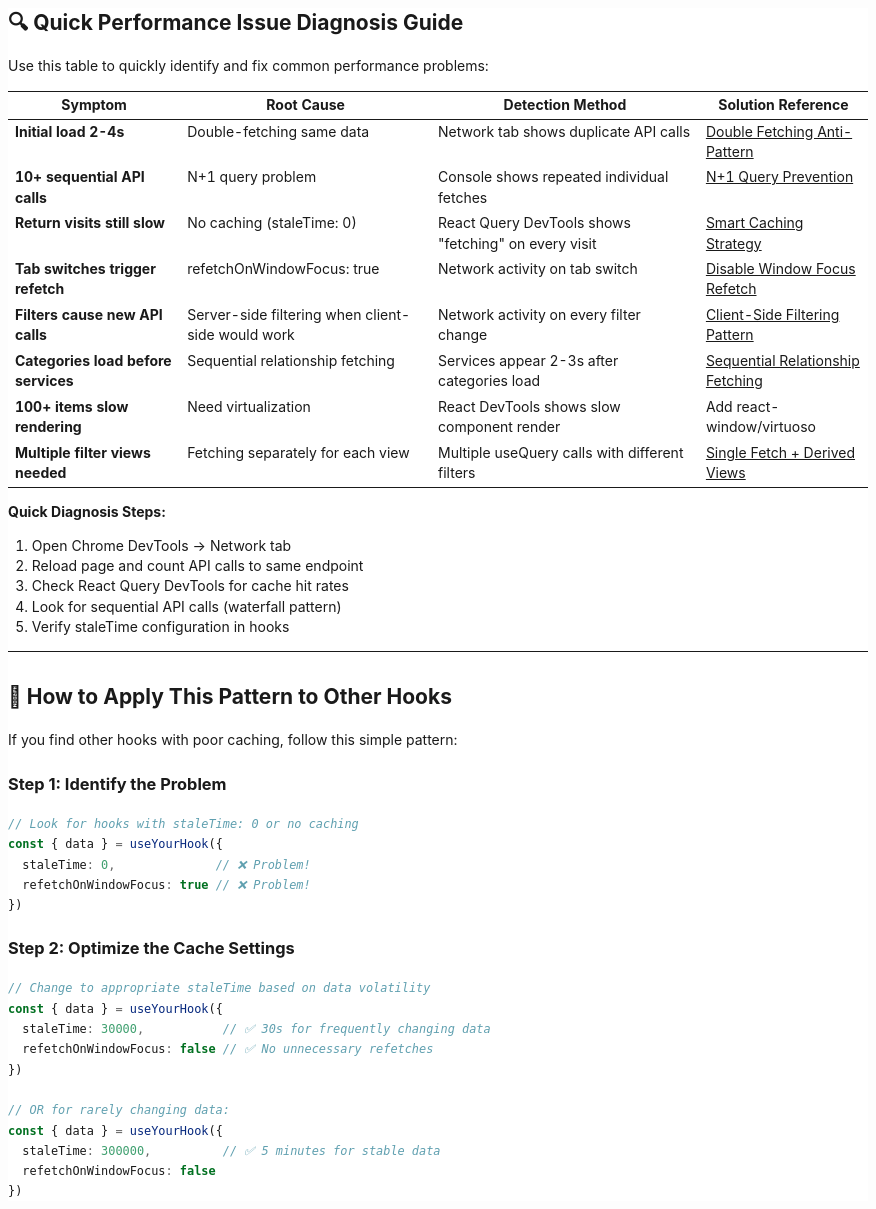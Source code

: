 
## 🔍 Quick Performance Issue Diagnosis Guide

Use this table to quickly identify and fix common performance problems:

| Symptom | Root Cause | Detection Method | Solution Reference |
|---------|------------|------------------|-------------------|
| **Initial load 2-4s** | Double-fetching same data | Network tab shows duplicate API calls | [Double Fetching Anti-Pattern](#critical-anti-pattern-double-fetching) |
| **10+ sequential API calls** | N+1 query problem | Console shows repeated individual fetches | [N+1 Query Prevention](#critical-anti-pattern-n1-query-problem) |
| **Return visits still slow** | No caching (staleTime: 0) | React Query DevTools shows "fetching" on every visit | [Smart Caching Strategy](#universal-solution-applied) |
| **Tab switches trigger refetch** | refetchOnWindowFocus: true | Network activity on tab switch | [Disable Window Focus Refetch](#appointments-hook-optimization) |
| **Filters cause new API calls** | Server-side filtering when client-side would work | Network activity on every filter change | [Client-Side Filtering Pattern](#pattern-client-side-filtering-strategy) |
| **Categories load before services** | Sequential relationship fetching | Services appear 2-3s after categories load | [Sequential Relationship Fetching](#critical-anti-pattern-sequential-relationship-fetching) |
| **100+ items slow rendering** | Need virtualization | React DevTools shows slow component render | Add react-window/virtuoso |
| **Multiple filter views needed** | Fetching separately for each view | Multiple useQuery calls with different filters | [Single Fetch + Derived Views](#before-double-fetching) |

**Quick Diagnosis Steps:**
1. Open Chrome DevTools → Network tab
2. Reload page and count API calls to same endpoint
3. Check React Query DevTools for cache hit rates
4. Look for sequential API calls (waterfall pattern)
5. Verify staleTime configuration in hooks

---

## 🎯 How to Apply This Pattern to Other Hooks

If you find other hooks with poor caching, follow this simple pattern:

### Step 1: Identify the Problem
```typescript
// Look for hooks with staleTime: 0 or no caching
const { data } = useYourHook({
  staleTime: 0,              // ❌ Problem!
  refetchOnWindowFocus: true // ❌ Problem!
})
```

### Step 2: Optimize the Cache Settings
```typescript
// Change to appropriate staleTime based on data volatility
const { data } = useYourHook({
  staleTime: 30000,           // ✅ 30s for frequently changing data
  refetchOnWindowFocus: false // ✅ No unnecessary refetches
})

// OR for rarely changing data:
const { data } = useYourHook({
  staleTime: 300000,          // ✅ 5 minutes for stable data
  refetchOnWindowFocus: false
})
```
